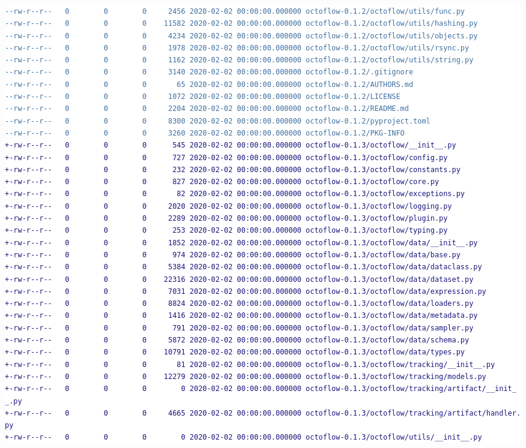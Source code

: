 ```diff
--rw-r--r--   0        0        0     2456 2020-02-02 00:00:00.000000 octoflow-0.1.2/octoflow/utils/func.py
--rw-r--r--   0        0        0    11582 2020-02-02 00:00:00.000000 octoflow-0.1.2/octoflow/utils/hashing.py
--rw-r--r--   0        0        0     4234 2020-02-02 00:00:00.000000 octoflow-0.1.2/octoflow/utils/objects.py
--rw-r--r--   0        0        0     1978 2020-02-02 00:00:00.000000 octoflow-0.1.2/octoflow/utils/rsync.py
--rw-r--r--   0        0        0     1162 2020-02-02 00:00:00.000000 octoflow-0.1.2/octoflow/utils/string.py
--rw-r--r--   0        0        0     3140 2020-02-02 00:00:00.000000 octoflow-0.1.2/.gitignore
--rw-r--r--   0        0        0       65 2020-02-02 00:00:00.000000 octoflow-0.1.2/AUTHORS.md
--rw-r--r--   0        0        0     1072 2020-02-02 00:00:00.000000 octoflow-0.1.2/LICENSE
--rw-r--r--   0        0        0     2204 2020-02-02 00:00:00.000000 octoflow-0.1.2/README.md
--rw-r--r--   0        0        0     8300 2020-02-02 00:00:00.000000 octoflow-0.1.2/pyproject.toml
--rw-r--r--   0        0        0     3260 2020-02-02 00:00:00.000000 octoflow-0.1.2/PKG-INFO
+-rw-r--r--   0        0        0      545 2020-02-02 00:00:00.000000 octoflow-0.1.3/octoflow/__init__.py
+-rw-r--r--   0        0        0      727 2020-02-02 00:00:00.000000 octoflow-0.1.3/octoflow/config.py
+-rw-r--r--   0        0        0      232 2020-02-02 00:00:00.000000 octoflow-0.1.3/octoflow/constants.py
+-rw-r--r--   0        0        0      827 2020-02-02 00:00:00.000000 octoflow-0.1.3/octoflow/core.py
+-rw-r--r--   0        0        0       82 2020-02-02 00:00:00.000000 octoflow-0.1.3/octoflow/exceptions.py
+-rw-r--r--   0        0        0     2020 2020-02-02 00:00:00.000000 octoflow-0.1.3/octoflow/logging.py
+-rw-r--r--   0        0        0     2289 2020-02-02 00:00:00.000000 octoflow-0.1.3/octoflow/plugin.py
+-rw-r--r--   0        0        0      253 2020-02-02 00:00:00.000000 octoflow-0.1.3/octoflow/typing.py
+-rw-r--r--   0        0        0     1852 2020-02-02 00:00:00.000000 octoflow-0.1.3/octoflow/data/__init__.py
+-rw-r--r--   0        0        0      974 2020-02-02 00:00:00.000000 octoflow-0.1.3/octoflow/data/base.py
+-rw-r--r--   0        0        0     5384 2020-02-02 00:00:00.000000 octoflow-0.1.3/octoflow/data/dataclass.py
+-rw-r--r--   0        0        0    22316 2020-02-02 00:00:00.000000 octoflow-0.1.3/octoflow/data/dataset.py
+-rw-r--r--   0        0        0     7031 2020-02-02 00:00:00.000000 octoflow-0.1.3/octoflow/data/expression.py
+-rw-r--r--   0        0        0     8824 2020-02-02 00:00:00.000000 octoflow-0.1.3/octoflow/data/loaders.py
+-rw-r--r--   0        0        0     1416 2020-02-02 00:00:00.000000 octoflow-0.1.3/octoflow/data/metadata.py
+-rw-r--r--   0        0        0      791 2020-02-02 00:00:00.000000 octoflow-0.1.3/octoflow/data/sampler.py
+-rw-r--r--   0        0        0     5872 2020-02-02 00:00:00.000000 octoflow-0.1.3/octoflow/data/schema.py
+-rw-r--r--   0        0        0    10791 2020-02-02 00:00:00.000000 octoflow-0.1.3/octoflow/data/types.py
+-rw-r--r--   0        0        0       81 2020-02-02 00:00:00.000000 octoflow-0.1.3/octoflow/tracking/__init__.py
+-rw-r--r--   0        0        0    12279 2020-02-02 00:00:00.000000 octoflow-0.1.3/octoflow/tracking/models.py
+-rw-r--r--   0        0        0        0 2020-02-02 00:00:00.000000 octoflow-0.1.3/octoflow/tracking/artifact/__init__.py
+-rw-r--r--   0        0        0     4665 2020-02-02 00:00:00.000000 octoflow-0.1.3/octoflow/tracking/artifact/handler.py
+-rw-r--r--   0        0        0        0 2020-02-02 00:00:00.000000 octoflow-0.1.3/octoflow/utils/__init__.py
```